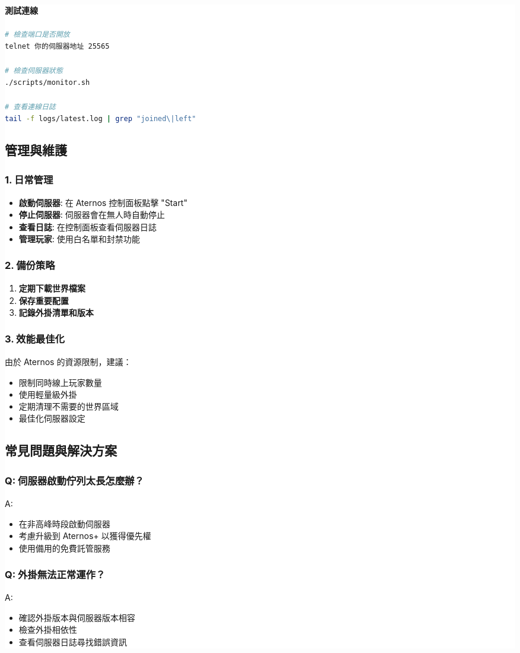 #### 測試連線

```bash
# 檢查端口是否開放
telnet 你的伺服器地址 25565

# 檢查伺服器狀態
./scripts/monitor.sh

# 查看連線日誌
tail -f logs/latest.log | grep "joined\|left"
```

## 管理與維護

### 1. 日常管理

- **啟動伺服器**: 在 Aternos 控制面板點擊 "Start"
- **停止伺服器**: 伺服器會在無人時自動停止
- **查看日誌**: 在控制面板查看伺服器日誌
- **管理玩家**: 使用白名單和封禁功能

### 2. 備份策略

1. **定期下載世界檔案**
2. **保存重要配置**
3. **記錄外掛清單和版本**

### 3. 效能最佳化

由於 Aternos 的資源限制，建議：

- 限制同時線上玩家數量
- 使用輕量級外掛
- 定期清理不需要的世界區域
- 最佳化伺服器設定

## 常見問題與解決方案

### Q: 伺服器啟動佇列太長怎麼辦？

A: 
- 在非高峰時段啟動伺服器
- 考慮升級到 Aternos+ 以獲得優先權
- 使用備用的免費託管服務

### Q: 外掛無法正常運作？

A: 
- 確認外掛版本與伺服器版本相容
- 檢查外掛相依性
- 查看伺服器日誌尋找錯誤資訊
